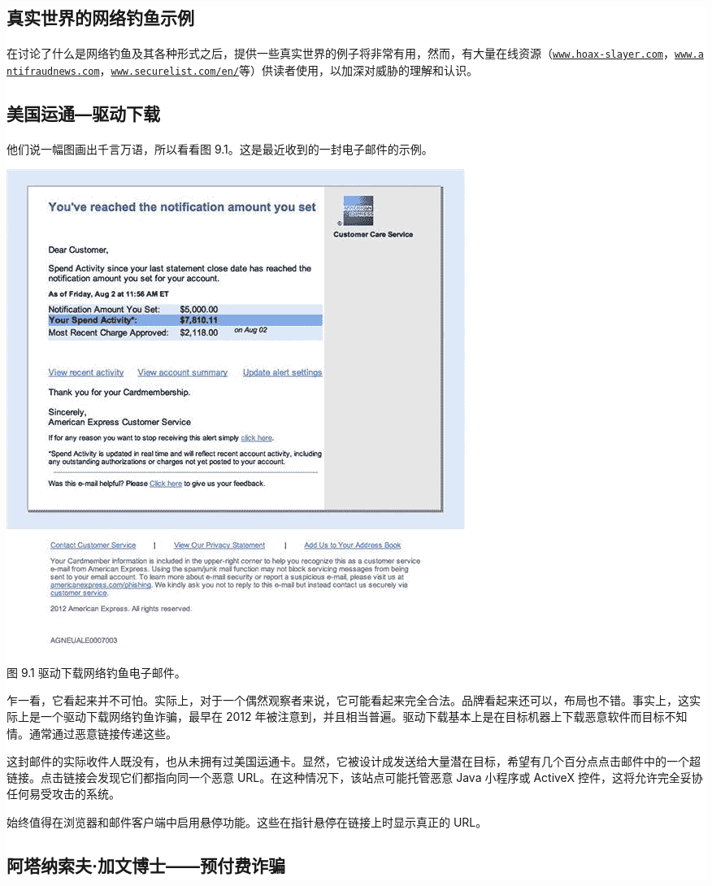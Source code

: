 ## 真实世界的网络钓鱼示例

在讨论了什么是网络钓鱼及其各种形式之后，提供一些真实世界的例子将非常有用，然而，有大量在线资源（[`www.hoax-slayer.com`](http://www.hoax-slayer.com)，[`www.antifraudnews.com`](http://www.antifraudnews.com)，[`www.securelist.com/en/`](http://www.securelist.com/en/)等）供读者使用，以加深对威胁的理解和认识。

## 美国运通—驱动下载

他们说一幅图画出千言万语，所以看看图 9.1。这是最近收到的一封电子邮件的示例。

![image](img/F000090f09-01-9780124201248.jpg)

图 9.1 驱动下载网络钓鱼电子邮件。

乍一看，它看起来并不可怕。实际上，对于一个偶然观察者来说，它可能看起来完全合法。品牌看起来还可以，布局也不错。事实上，这实际上是一个驱动下载网络钓鱼诈骗，最早在 2012 年被注意到，并且相当普遍。驱动下载基本上是在目标机器上下载恶意软件而目标不知情。通常通过恶意链接传递这些。

这封邮件的实际收件人既没有，也从未拥有过美国运通卡。显然，它被设计成发送给大量潜在目标，希望有几个百分点点击邮件中的一个超链接。点击链接会发现它们都指向同一个恶意 URL。在这种情况下，该站点可能托管恶意 Java 小程序或 ActiveX 控件，这将允许完全妥协任何易受攻击的系统。

始终值得在浏览器和邮件客户端中启用悬停功能。这些在指针悬停在链接上时显示真正的 URL。

## 阿塔纳索夫·加文博士——预付费诈骗
